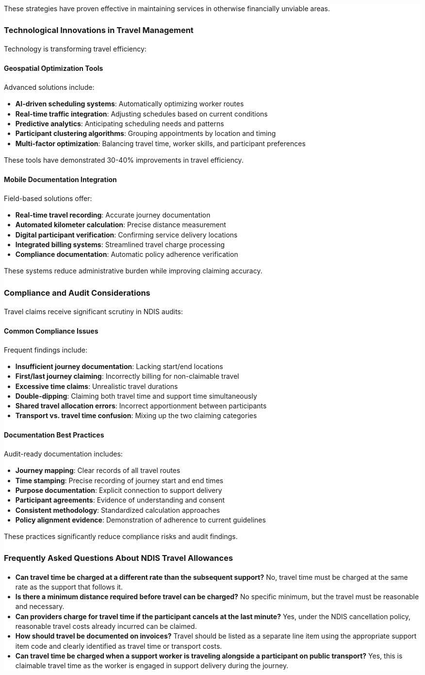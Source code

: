 These strategies have proven effective in maintaining services in otherwise financially unviable areas.

### Technological Innovations in Travel Management
Technology is transforming travel efficiency:

#### Geospatial Optimization Tools
Advanced solutions include:
- **AI-driven scheduling systems**: Automatically optimizing worker routes
- **Real-time traffic integration**: Adjusting schedules based on current conditions
- **Predictive analytics**: Anticipating scheduling needs and patterns
- **Participant clustering algorithms**: Grouping appointments by location and timing
- **Multi-factor optimization**: Balancing travel time, worker skills, and participant preferences

These tools have demonstrated 30-40% improvements in travel efficiency.

#### Mobile Documentation Integration
Field-based solutions offer:
- **Real-time travel recording**: Accurate journey documentation
- **Automated kilometer calculation**: Precise distance measurement
- **Digital participant verification**: Confirming service delivery locations
- **Integrated billing systems**: Streamlined travel charge processing
- **Compliance documentation**: Automatic policy adherence verification

These systems reduce administrative burden while improving claiming accuracy.

### Compliance and Audit Considerations
Travel claims receive significant scrutiny in NDIS audits:

#### Common Compliance Issues
Frequent findings include:
- **Insufficient journey documentation**: Lacking start/end locations
- **First/last journey claiming**: Incorrectly billing for non-claimable travel
- **Excessive time claims**: Unrealistic travel durations
- **Double-dipping**: Claiming both travel time and support time simultaneously
- **Shared travel allocation errors**: Incorrect apportionment between participants
- **Transport vs. travel time confusion**: Mixing up the two claiming categories

#### Documentation Best Practices
Audit-ready documentation includes:
- **Journey mapping**: Clear records of all travel routes
- **Time stamping**: Precise recording of journey start and end times
- **Purpose documentation**: Explicit connection to support delivery
- **Participant agreements**: Evidence of understanding and consent
- **Consistent methodology**: Standardized calculation approaches
- **Policy alignment evidence**: Demonstration of adherence to current guidelines

These practices significantly reduce compliance risks and audit findings.

### Frequently Asked Questions About NDIS Travel Allowances
- **Can travel time be charged at a different rate than the subsequent support?** No, travel time must be charged at the same rate as the support that follows it.
- **Is there a minimum distance required before travel can be charged?** No specific minimum, but the travel must be reasonable and necessary.
- **Can providers charge for travel time if the participant cancels at the last minute?** Yes, under the NDIS cancellation policy, reasonable travel costs already incurred can be claimed.
- **How should travel be documented on invoices?** Travel should be listed as a separate line item using the appropriate support item code and clearly identified as travel time or transport costs.
- **Can travel time be charged when a support worker is traveling alongside a participant on public transport?** Yes, this is claimable travel time as the worker is engaged in support delivery during the journey.
